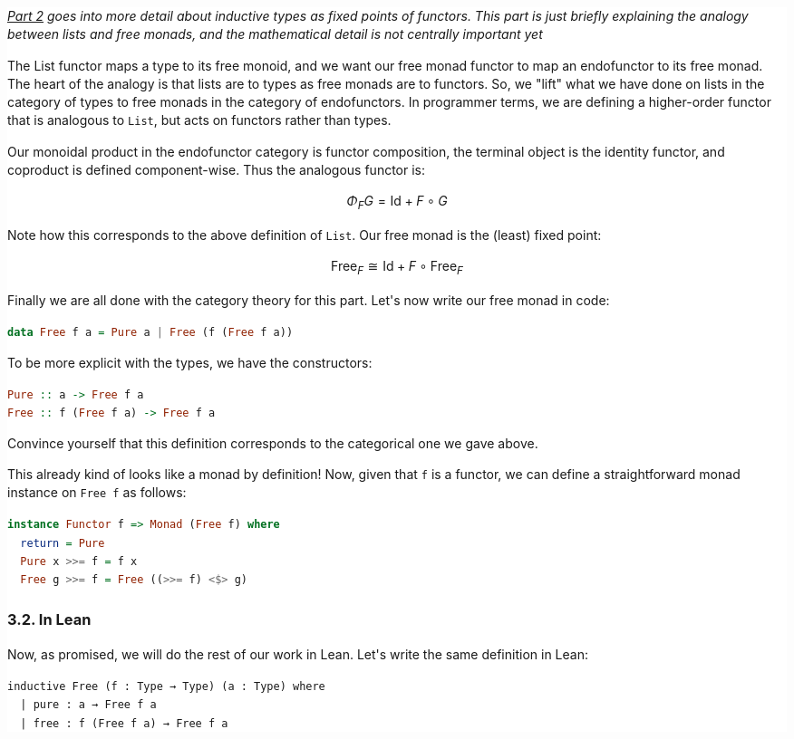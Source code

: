*[Part 2](/blog/freeer-monad/part2/) goes into more detail about inductive types as fixed points of functors. This part is just briefly explaining the analogy between lists and free monads, and the mathematical detail is not centrally important yet*

The List functor maps a type to its free monoid, and we want our free monad functor to map an endofunctor to its free monad. The heart of the analogy is that lists are to types as free monads are to functors. So, we "lift" what we have done on lists in the category of types to free monads in the category of endofunctors. In programmer terms, we are defining a higher-order functor that is analogous to `List`, but acts on functors rather than types.

Our monoidal product in the endofunctor category is functor composition, the terminal object is the identity functor, and coproduct is defined component-wise. Thus the analogous functor is:

$$
\Phi_F G = \text{Id} + F \circ G
$$

Note how this corresponds to the above definition of `List`. Our free monad is the (least) fixed point:

$$
\text{Free}_F \cong \text{Id} + F \circ \text{Free}_F
$$

Finally we are all done with the category theory for this part. Let's now write our free monad in code:

```haskell
data Free f a = Pure a | Free (f (Free f a))
```

To be more explicit with the types, we have the constructors:

```haskell
Pure :: a -> Free f a
Free :: f (Free f a) -> Free f a
```

Convince yourself that this definition corresponds to the categorical one we gave above.

This already kind of looks like a monad by definition! Now, given that `f` is a functor, we can define a straightforward monad instance on `Free f` as follows:

```haskell
instance Functor f => Monad (Free f) where
  return = Pure
  Pure x >>= f = f x
  Free g >>= f = Free ((>>= f) <$> g)
```

###  3.2. <a name='InLean'></a>In Lean

Now, as promised, we will do the rest of our work in Lean. Let's write the same definition in Lean:

```lean
inductive Free (f : Type → Type) (a : Type) where
  | pure : a → Free f a
  | free : f (Free f a) → Free f a
```
